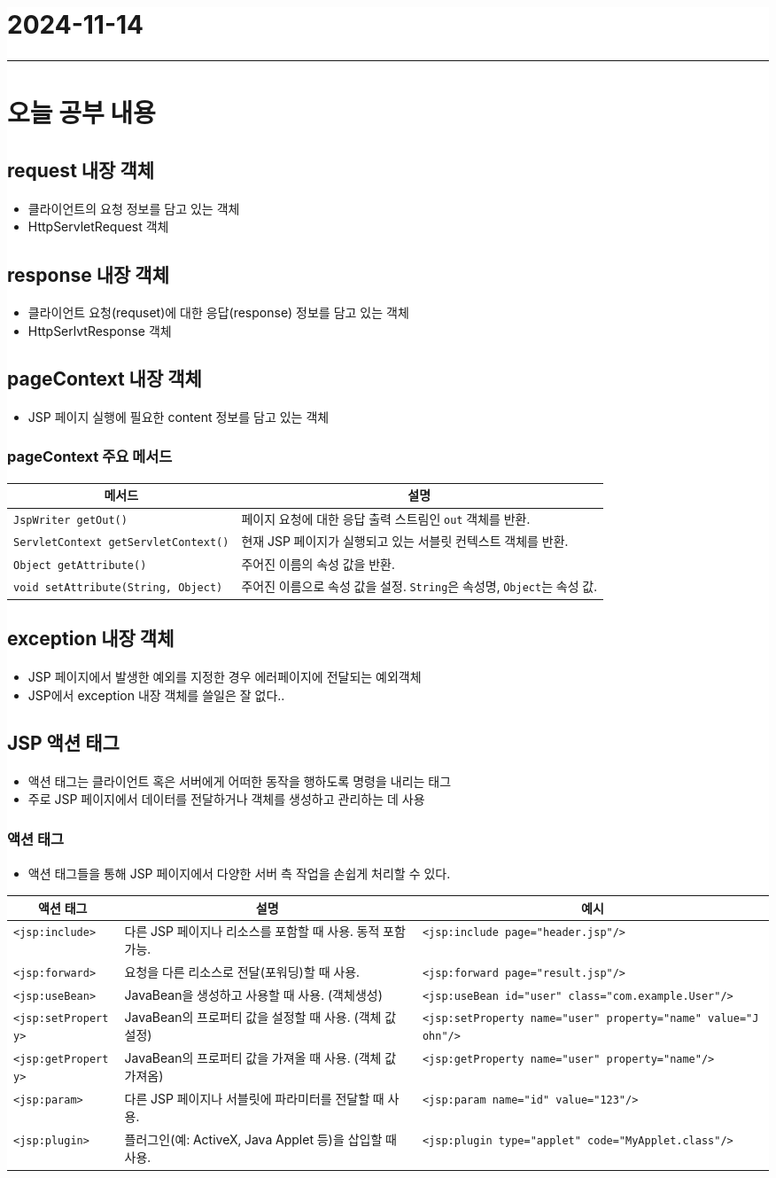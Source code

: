 # 2024-11-14
---

# 오늘 공부 내용

## request 내장 객체
- 클라이언트의 요청 정보를 담고 있는 객체
- HttpServletRequest 객체

## response 내장 객체
- 클라이언트 요청(requset)에 대한 응답(response) 정보를 담고 있는 객체
- HttpSerlvtResponse 객체

## pageContext 내장 객체
- JSP 페이지 실행에 필요한 content 정보를 담고 있는 객체

### pageContext 주요 메서드
| 메서드                      | 설명                                                |
|----------------------------|---------------------------------------------------|
| `JspWriter getOut()`         | 페이지 요청에 대한 응답 출력 스트림인 `out` 객체를 반환.               |
| `ServletContext getServletContext()` | 현재 JSP 페이지가 실행되고 있는 서블릿 컨텍스트 객체를 반환.              |
| `Object getAttribute()`     | 주어진 이름의 속성 값을 반환.                                 |
| `void setAttribute(String, Object)` | 주어진 이름으로 속성 값을 설정. `String`은 속성명, `Object`는 속성 값. |

## exception 내장 객체
- JSP 페이지에서 발생한 예외를 지정한 경우 에러페이지에 전달되는 예외객체
- JSP에서 exception 내장 객체를 쓸일은 잘 없다.. 

## JSP 액션 태그
- 액션 태그는 클라이언트 혹은 서버에게 어떠한 동작을 행하도록 명령을 내리는 태그
- 주로 JSP 페이지에서 데이터를 전달하거나 객체를 생성하고 관리하는 데 사용

### 액션 태그
- 액션 태그들을 통해 JSP 페이지에서 다양한 서버 측 작업을 손쉽게 처리할 수 있다.

| 액션 태그            | 설명                                         | 예시                                                              |
|----------------------|--------------------------------------------|------------------------------------------------------------------|
| `<jsp:include>`       | 다른 JSP 페이지나 리소스를 포함할 때 사용. 동적 포함 가능.       | `<jsp:include page="header.jsp"/>`                               |
| `<jsp:forward>`       | 요청을 다른 리소스로 전달(포워딩)할 때 사용.                 | `<jsp:forward page="result.jsp"/>`                                |
| `<jsp:useBean>`       | JavaBean을 생성하고 사용할 때 사용. (객체생성)            | `<jsp:useBean id="user" class="com.example.User"/>`              |
| `<jsp:setProperty>`   | JavaBean의 프로퍼티 값을 설정할 때 사용. (객체 값 설정)      | `<jsp:setProperty name="user" property="name" value="John"/>`   |
| `<jsp:getProperty>`   | JavaBean의 프로퍼티 값을 가져올 때 사용. (객체 값 가져옴)     | `<jsp:getProperty name="user" property="name"/>`                |
| `<jsp:param>`         | 다른 JSP 페이지나 서블릿에 파라미터를 전달할 때 사용.           | `<jsp:param name="id" value="123"/>`                            |
| `<jsp:plugin>`        | 플러그인(예: ActiveX, Java Applet 등)을 삽입할 때 사용. | `<jsp:plugin type="applet" code="MyApplet.class"/>`              |
